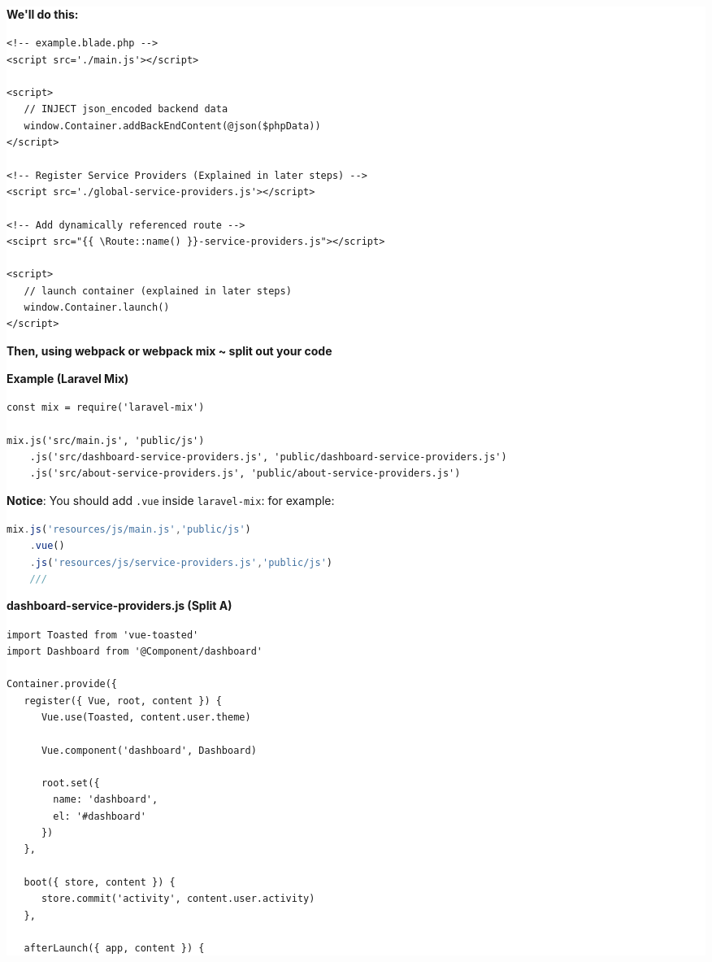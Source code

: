 **We'll do this:**

```
<!-- example.blade.php -->
<script src='./main.js'></script>

<script>
   // INJECT json_encoded backend data
   window.Container.addBackEndContent(@json($phpData)) 
</script>

<!-- Register Service Providers (Explained in later steps) -->
<script src='./global-service-providers.js'></script>

<!-- Add dynamically referenced route -->
<sciprt src="{{ \Route::name() }}-service-providers.js"></script>

<script>
   // launch container (explained in later steps)
   window.Container.launch()
</script>
```

**Then, using webpack or webpack mix ~ split out your code**


**Example (Laravel Mix)**

```
const mix = require('laravel-mix')

mix.js('src/main.js', 'public/js')
    .js('src/dashboard-service-providers.js', 'public/dashboard-service-providers.js')
    .js('src/about-service-providers.js', 'public/about-service-providers.js')
```

**Notice**:
You should add `.vue` inside `laravel-mix`: for example:
```javascript
mix.js('resources/js/main.js','public/js')
    .vue()
    .js('resources/js/service-providers.js','public/js')
    ///

```

**dashboard-service-providers.js (Split A)**

```
import Toasted from 'vue-toasted'
import Dashboard from '@Component/dashboard'

Container.provide({
   register({ Vue, root, content }) {
      Vue.use(Toasted, content.user.theme)

      Vue.component('dashboard', Dashboard)

      root.set({ 
        name: 'dashboard', 
        el: '#dashboard' 
      })
   },

   boot({ store, content }) {
      store.commit('activity', content.user.activity)
   },

   afterLaunch({ app, content }) {
```